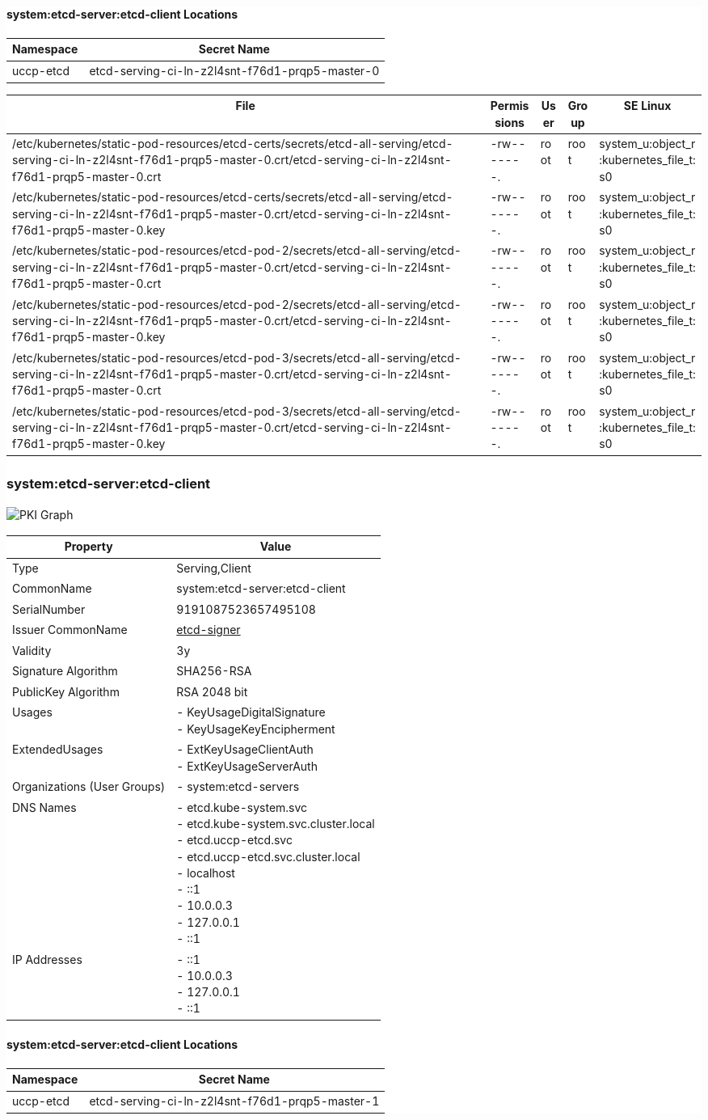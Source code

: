 
#### system:etcd-server:etcd-client Locations
| Namespace | Secret Name |
| ----------- | ----------- |
| uccp-etcd | etcd-serving-ci-ln-z2l4snt-f76d1-prqp5-master-0 |

| File | Permissions | User | Group | SE Linux |
| ----------- | ----------- | ----------- | ----------- | ----------- |
| /etc/kubernetes/static-pod-resources/etcd-certs/secrets/etcd-all-serving/etcd-serving-ci-ln-z2l4snt-f76d1-prqp5-master-0.crt/etcd-serving-ci-ln-z2l4snt-f76d1-prqp5-master-0.crt | -rw-------. | root | root | system_u:object_r:kubernetes_file_t:s0 |
| /etc/kubernetes/static-pod-resources/etcd-certs/secrets/etcd-all-serving/etcd-serving-ci-ln-z2l4snt-f76d1-prqp5-master-0.crt/etcd-serving-ci-ln-z2l4snt-f76d1-prqp5-master-0.key | -rw-------. | root | root | system_u:object_r:kubernetes_file_t:s0 |
| /etc/kubernetes/static-pod-resources/etcd-pod-2/secrets/etcd-all-serving/etcd-serving-ci-ln-z2l4snt-f76d1-prqp5-master-0.crt/etcd-serving-ci-ln-z2l4snt-f76d1-prqp5-master-0.crt | -rw-------. | root | root | system_u:object_r:kubernetes_file_t:s0 |
| /etc/kubernetes/static-pod-resources/etcd-pod-2/secrets/etcd-all-serving/etcd-serving-ci-ln-z2l4snt-f76d1-prqp5-master-0.crt/etcd-serving-ci-ln-z2l4snt-f76d1-prqp5-master-0.key | -rw-------. | root | root | system_u:object_r:kubernetes_file_t:s0 |
| /etc/kubernetes/static-pod-resources/etcd-pod-3/secrets/etcd-all-serving/etcd-serving-ci-ln-z2l4snt-f76d1-prqp5-master-0.crt/etcd-serving-ci-ln-z2l4snt-f76d1-prqp5-master-0.crt | -rw-------. | root | root | system_u:object_r:kubernetes_file_t:s0 |
| /etc/kubernetes/static-pod-resources/etcd-pod-3/secrets/etcd-all-serving/etcd-serving-ci-ln-z2l4snt-f76d1-prqp5-master-0.crt/etcd-serving-ci-ln-z2l4snt-f76d1-prqp5-master-0.key | -rw-------. | root | root | system_u:object_r:kubernetes_file_t:s0 |



### system:etcd-server:etcd-client
![PKI Graph](subcert-systemetcd-serveretcd-client9191087523657495108.png)



| Property | Value |
| ----------- | ----------- |
| Type | Serving,Client |
| CommonName | system:etcd-server:etcd-client |
| SerialNumber | 9191087523657495108 |
| Issuer CommonName | [etcd-signer](#etcd-signer) |
| Validity | 3y |
| Signature Algorithm | SHA256-RSA |
| PublicKey Algorithm | RSA 2048 bit |
| Usages | - KeyUsageDigitalSignature<br/>- KeyUsageKeyEncipherment |
| ExtendedUsages | - ExtKeyUsageClientAuth<br/>- ExtKeyUsageServerAuth |
| Organizations (User Groups) | - system:etcd-servers |
| DNS Names | - etcd.kube-system.svc<br/>- etcd.kube-system.svc.cluster.local<br/>- etcd.uccp-etcd.svc<br/>- etcd.uccp-etcd.svc.cluster.local<br/>- localhost<br/>- ::1<br/>- 10.0.0.3<br/>- 127.0.0.1<br/>- ::1 |
| IP Addresses | - ::1<br/>- 10.0.0.3<br/>- 127.0.0.1<br/>- ::1 |


#### system:etcd-server:etcd-client Locations
| Namespace | Secret Name |
| ----------- | ----------- |
| uccp-etcd | etcd-serving-ci-ln-z2l4snt-f76d1-prqp5-master-1 |
